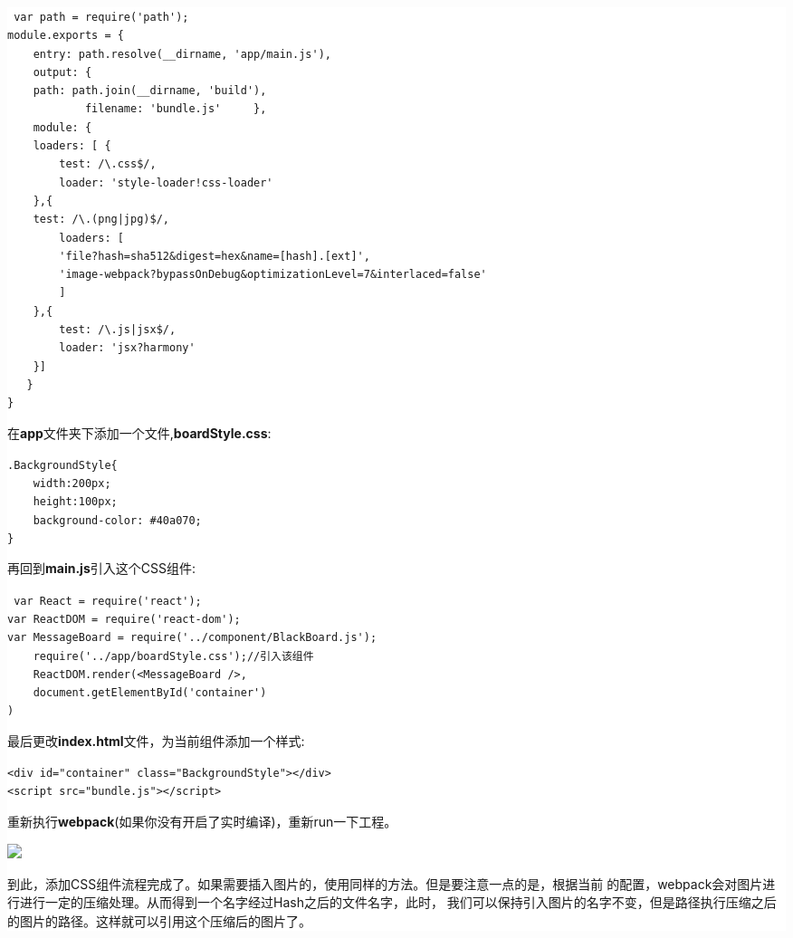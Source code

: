 	 var path = require('path');
	module.exports = {
		entry: path.resolve(__dirname, 'app/main.js'),
		output: {
		path: path.join(__dirname, 'build'),
				filename: 'bundle.js'     },
	    module: {
	    loaders: [ {
		    test: /\.css$/,
		    loader: 'style-loader!css-loader'
	    },{
	    test: /\.(png|jpg)$/,
		    loaders: [
		    'file?hash=sha512&digest=hex&name=[hash].[ext]',
		    'image-webpack?bypassOnDebug&optimizationLevel=7&interlaced=false'
		    ]
	    },{
		    test: /\.js|jsx$/,
		    loader: 'jsx?harmony'
	    }]
	   }
    }


在**app**文件夹下添加一个文件,**boardStyle.css**:

	.BackgroundStyle{
		width:200px;
		height:100px;
		background-color: #40a070;
	}

再回到**main.js**引入这个CSS组件:
	
	 var React = require('react');
	var ReactDOM = require('react-dom');
	var MessageBoard = require('../component/BlackBoard.js');
		require('../app/boardStyle.css');//引入该组件
		ReactDOM.render(<MessageBoard />,
		document.getElementById('container')
	)

最后更改**index.html**文件，为当前组件添加一个样式:

	<div id="container" class="BackgroundStyle"></div>
	<script src="bundle.js"></script>

重新执行**webpack**(如果你没有开启了实时编译)，重新run一下工程。

![](https://github.com/zhaiyjgithub/article/raw/master/titlePic/webpack-result-CSS.png) 

到此，添加CSS组件流程完成了。如果需要插入图片的，使用同样的方法。但是要注意一点的是，根据当前
的配置，webpack会对图片进行进行一定的压缩处理。从而得到一个名字经过Hash之后的文件名字，此时，
我们可以保持引入图片的名字不变，但是路径执行压缩之后的图片的路径。这样就可以引用这个压缩后的图片了。
